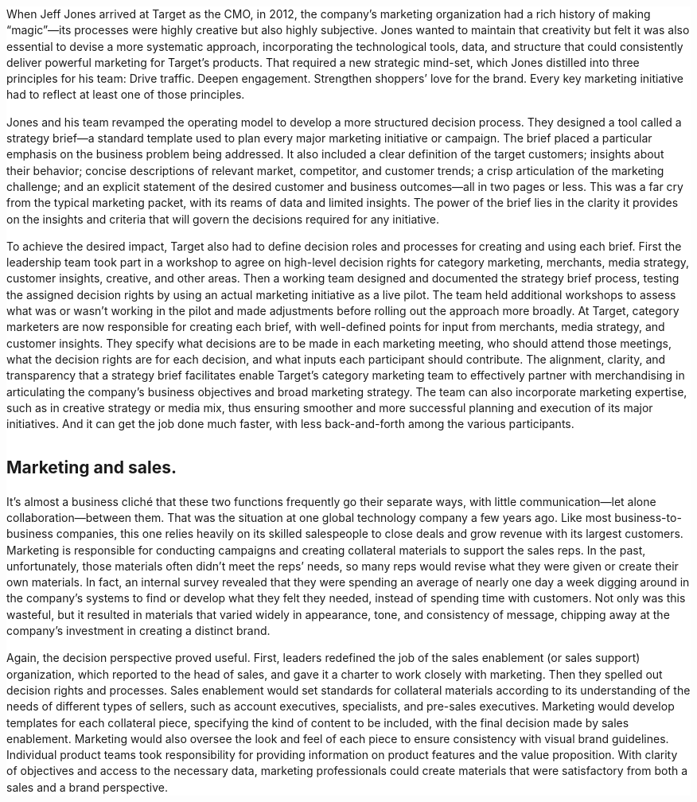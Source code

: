 When Jeff Jones arrived at Target as the CMO, in 2012, the company’s marketing organization had a rich history of making “magic”—its processes were highly creative but also highly subjective. Jones wanted to maintain that creativity but felt it was also essential to devise a more systematic approach, incorporating the technological tools, data, and structure that could consistently deliver powerful marketing for Target’s products. That required a new strategic mind-set, which Jones distilled into three principles for his team: Drive traffic. Deepen engagement. Strengthen shoppers’ love for the brand. Every key marketing initiative had to reflect at least one of those principles.

Jones and his team revamped the operating model to develop a more structured decision process. They designed a tool called a strategy brief—a standard template used to plan every major marketing initiative or campaign. The brief placed a particular emphasis on the business problem being addressed. It also included a clear definition of the target customers; insights about their behavior; concise descriptions of relevant market, competitor, and customer trends; a crisp articulation of the marketing challenge; and an explicit statement of the desired customer and business outcomes—all in two pages or less. This was a far cry from the typical marketing packet, with its reams of data and limited insights. The power of the brief lies in the clarity it provides on the insights and criteria that will govern the decisions required for any initiative.

To achieve the desired impact, Target also had to define decision roles and processes for creating and using each brief. First the leadership team took part in a workshop to agree on high-level decision rights for category marketing, merchants, media strategy, customer insights, creative, and other areas. Then a working team designed and documented the strategy brief process, testing the assigned decision rights by using an actual marketing initiative as a live pilot. The team held additional workshops to assess what was or wasn’t working in the pilot and made adjustments before rolling out the approach more broadly.
At Target, category marketers are now responsible for creating each brief, with well-defined points for input from merchants, media strategy, and customer insights. They specify what decisions are to be made in each marketing meeting, who should attend those meetings, what the decision rights are for each decision, and what inputs each participant should contribute. The alignment, clarity, and transparency that a strategy brief facilitates enable Target’s category marketing team to effectively partner with merchandising in articulating the company’s business objectives and broad marketing strategy. The team can also incorporate marketing expertise, such as in creative strategy or media mix, thus ensuring smoother and more successful planning and execution of its major initiatives. And it can get the job done much faster, with less back-and-forth among the various participants.

## Marketing and sales.
It’s almost a business cliché that these two functions frequently go their separate ways, with little communication—let alone collaboration—between them. That was the situation at one global technology company a few years ago. Like most business-to-business companies, this one relies heavily on its skilled salespeople to close deals and grow revenue with its largest customers. Marketing is responsible for conducting campaigns and creating collateral materials to support the sales reps. In the past, unfortunately, those materials often didn’t meet the reps’ needs, so many reps would revise what they were given or create their own materials. In fact, an internal survey revealed that they were spending an average of nearly one day a week digging around in the company’s systems to find or develop what they felt they needed, instead of spending time with customers. Not only was this wasteful, but it resulted in materials that varied widely in appearance, tone, and consistency of message, chipping away at the company’s investment in creating a distinct brand.

Again, the decision perspective proved useful. First, leaders redefined the job of the sales enablement (or sales support) organization, which reported to the head of sales, and gave it a charter to work closely with marketing. Then they spelled out decision rights and processes. Sales enablement would set standards for collateral materials according to its understanding of the needs of different types of sellers, such as account executives, specialists, and pre-sales executives. Marketing would develop templates for each collateral piece, specifying the kind of content to be included, with the final decision made by sales enablement. Marketing would also oversee the look and feel of each piece to ensure consistency with visual brand guidelines. Individual product teams took responsibility for providing information on product features and the value proposition. With clarity of objectives and access to the necessary data, marketing professionals could create materials that were satisfactory from both a sales and a brand perspective.
